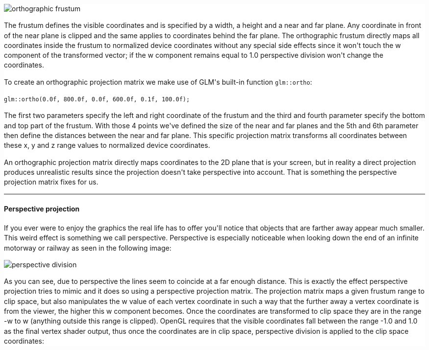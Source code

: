 ![orthographic frustum](https://learnopengl.com/img/getting-started/orthographic_frustum.png)

The frustum defines the visible coordinates and is specified by a width, a height and a near and far plane. 
 Any coordinate in front of the near plane is clipped and the same applies to coordinates behind the far plane. 
 The orthographic frustum directly maps all coordinates inside the frustum to normalized device coordinates 
 without any special side effects since it won't touch the w component of the transformed vector; if the w component 
 remains equal to 1.0 perspective division won't change the coordinates.  

To create an orthographic projection matrix we make use of GLM's built-in function `glm::ortho`:  
```
glm::ortho(0.0f, 800.0f, 0.0f, 600.0f, 0.1f, 100.0f);
```

The first two parameters specify the left and right coordinate of the frustum and the third and fourth parameter 
specify the bottom and top part of the frustum. With those 4 points we've defined the size of the near and far planes 
and the 5th and 6th parameter then define the distances between the near and far plane. This specific projection matrix 
transforms all coordinates between these x, y and z range values to normalized device coordinates.  

An orthographic projection matrix directly maps coordinates to the 2D plane that is your screen, but in reality a direct 
projection produces unrealistic results since the projection doesn't take perspective into account. 
That is something the perspective projection matrix fixes for us.  

---

#### Perspective projection

If you ever were to enjoy the graphics the real life has to offer you'll notice that objects that are farther away appear much smaller. 
This weird effect is something we call perspective. Perspective is especially noticeable when looking down the end of an infinite 
motorway or railway as seen in the following image:  

![perspective division](https://learnopengl.com/img/getting-started/perspective.png)

As you can see, due to perspective the lines seem to coincide at a far enough distance. This is exactly the effect perspective projection 
tries to mimic and it does so using a perspective projection matrix. The projection matrix maps a given frustum range to clip space, 
but also manipulates the w value of each vertex coordinate in such a way that the further away a vertex coordinate is from the viewer, 
the higher this w component becomes. Once the coordinates are transformed to clip space they are in the range -w to w (anything 
outside this range is clipped). OpenGL requires that the visible coordinates fall between the range -1.0 and 1.0 as the final vertex 
shader output, thus once the coordinates are in clip space, perspective division is applied to the clip space coordinates:  
